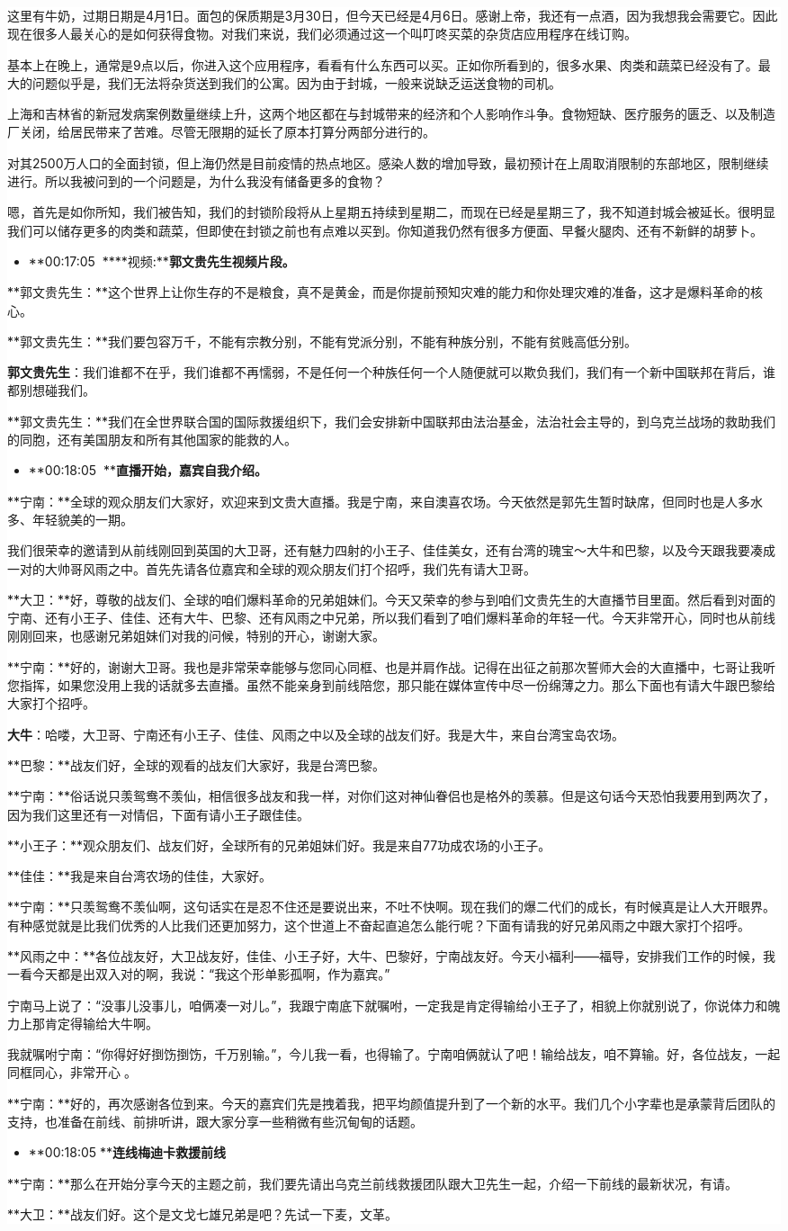 这里有牛奶，过期日期是4月1日。面包的保质期是3月30日，但今天已经是4月6日。感谢上帝，我还有一点酒，因为我想我会需要它。因此现在很多人最关心的是如何获得食物。对我们来说，我们必须通过这一个叫叮咚买菜的杂货店应用程序在线订购。

基本上在晚上，通常是9点以后，你进入这个应用程序，看看有什么东西可以买。正如你所看到的，很多水果、肉类和蔬菜已经没有了。最大的问题似乎是，我们无法将杂货送到我们的公寓。因为由于封城，一般来说缺乏运送食物的司机。

上海和吉林省的新冠发病案例数量继续上升，这两个地区都在与封城带来的经济和个人影响作斗争。食物短缺、医疗服务的匮乏、以及制造厂关闭，给居民带来了苦难。尽管无限期的延长了原本打算分两部分进行的。

对其2500万人口的全面封锁，但上海仍然是目前疫情的热点地区。感染人数的增加导致，最初预计在上周取消限制的东部地区，限制继续进行。所以我被问到的一个问题是，为什么我没有储备更多的食物？

嗯，首先是如你所知，我们被告知，我们的封锁阶段将从上星期五持续到星期二，而现在已经是星期三了，我不知道封城会被延长。很明显我们可以储存更多的肉类和蔬菜，但即使在封锁之前也有点难以买到。你知道我仍然有很多方便面、早餐火腿肉、还有不新鲜的胡萝卜。

- **00:17:05  ****视频:****郭文贵先生视频片段。**


**郭文贵先生：**这个世界上让你生存的不是粮食，真不是黄金，而是你提前预知灾难的能力和你处理灾难的准备，这才是爆料革命的核心。

**郭文贵先生：**我们要包容万千，不能有宗教分别，不能有党派分别，不能有种族分别，不能有贫贱高低分别。

**郭文贵先生**：我们谁都不在乎，我们谁都不再懦弱，不是任何一个种族任何一个人随便就可以欺负我们，我们有一个新中国联邦在背后，谁都别想碰我们。

**郭文贵先生：**我们在全世界联合国的国际救援组织下，我们会安排新中国联邦由法治基金，法治社会主导的，到乌克兰战场的救助我们的同胞，还有美国朋友和所有其他国家的能救的人。

- **00:18:05  ****直播开始，嘉宾自我介绍。**


**宁南：**全球的观众朋友们大家好，欢迎来到文贵大直播。我是宁南，来自澳喜农场。今天依然是郭先生暂时缺席，但同时也是人多水多、年轻貌美的一期。

我们很荣幸的邀请到从前线刚回到英国的大卫哥，还有魅力四射的小王子、佳佳美女，还有台湾的瑰宝～大牛和巴黎，以及今天跟我要凑成一对的大帅哥风雨之中。首先先请各位嘉宾和全球的观众朋友们打个招呼，我们先有请大卫哥。

**大卫：**好，尊敬的战友们、全球的咱们爆料革命的兄弟姐妹们。今天又荣幸的参与到咱们文贵先生的大直播节目里面。然后看到对面的宁南、还有小王子、佳佳、还有大牛、巴黎、还有风雨之中兄弟，所以我们看到了咱们爆料革命的年轻一代。今天非常开心，同时也从前线刚刚回来，也感谢兄弟姐妹们对我的问候，特别的开心，谢谢大家。

**宁南：**好的，谢谢大卫哥。我也是非常荣幸能够与您同心同框、也是并肩作战。记得在出征之前那次誓师大会的大直播中，七哥让我听您指挥，如果您没用上我的话就多去直播。虽然不能亲身到前线陪您，那只能在媒体宣传中尽一份绵薄之力。那么下面也有请大牛跟巴黎给大家打个招呼。

**大牛**：哈喽，大卫哥、宁南还有小王子、佳佳、风雨之中以及全球的战友们好。我是大牛，来自台湾宝岛农场。

**巴黎：**战友们好，全球的观看的战友们大家好，我是台湾巴黎。

**宁南：**俗话说只羡鸳鸯不羡仙，相信很多战友和我一样，对你们这对神仙眷侣也是格外的羡慕。但是这句话今天恐怕我要用到两次了，因为我们这里还有一对情侣，下面有请小王子跟佳佳。

**小王子：**观众朋友们、战友们好，全球所有的兄弟姐妹们好。我是来自77功成农场的小王子。

**佳佳：**我是来自台湾农场的佳佳，大家好。

**宁南：**只羡鸳鸯不羡仙啊，这句话实在是忍不住还是要说出来，不吐不快啊。现在我们的爆二代们的成长，有时候真是让人大开眼界。有种感觉就是比我们优秀的人比我们还更加努力，这个世道上不奋起直追怎么能行呢？下面有请我的好兄弟风雨之中跟大家打个招呼。

**风雨之中：**各位战友好，大卫战友好，佳佳、小王子好，大牛、巴黎好，宁南战友好。今天小福利——福导，安排我们工作的时候，我一看今天都是出双入对的啊，我说：“我这个形单影孤啊，作为嘉宾。”

宁南马上说了：“没事儿没事儿，咱俩凑一对儿。”，我跟宁南底下就嘱咐，一定我是肯定得输给小王子了，相貌上你就别说了，你说体力和魄力上那肯定得输给大牛啊。

我就嘱咐宁南：“你得好好捯饬捯饬，千万别输。”，今儿我一看，也得输了。宁南咱俩就认了吧！输给战友，咱不算输。好，各位战友，一起同框同心，非常开心 。

**宁南：**好的，再次感谢各位到来。今天的嘉宾们先是拽着我，把平均颜值提升到了一个新的水平。我们几个小字辈也是承蒙背后团队的支持，也准备在前线、前排听讲，跟大家分享一些稍微有些沉甸甸的话题。

- **00:18:05 ****连线梅迪卡救援前线**


**宁南：**那么在开始分享今天的主题之前，我们要先请出乌克兰前线救援团队跟大卫先生一起，介绍一下前线的最新状况，有请。

**大卫：**战友们好。这个是文戈七雄兄弟是吧？先试一下麦，文革。

